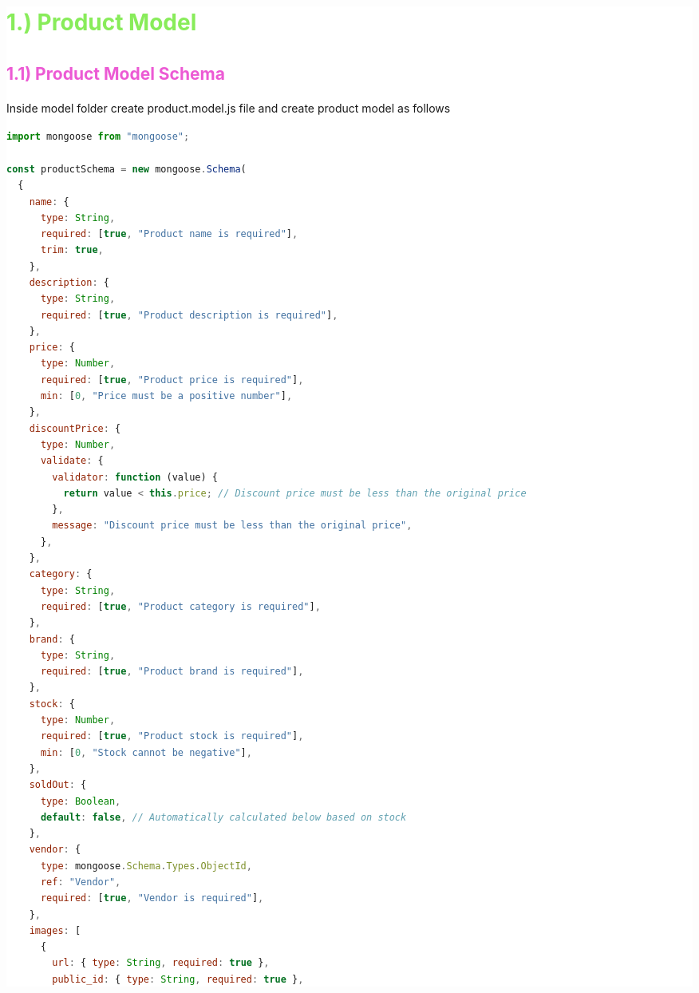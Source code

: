 # <span style="color:rgb(136, 236, 90) ; "> 1.) Product Model </span>

## <span style="color:rgb(236, 90, 212) ; "> 1.1) Product Model Schema </span>

Inside <a>model</a> folder create <a>product.model.js</a> file and create product model as follows

```js
import mongoose from "mongoose";

const productSchema = new mongoose.Schema(
  {
    name: {
      type: String,
      required: [true, "Product name is required"],
      trim: true,
    },
    description: {
      type: String,
      required: [true, "Product description is required"],
    },
    price: {
      type: Number,
      required: [true, "Product price is required"],
      min: [0, "Price must be a positive number"],
    },
    discountPrice: {
      type: Number,
      validate: {
        validator: function (value) {
          return value < this.price; // Discount price must be less than the original price
        },
        message: "Discount price must be less than the original price",
      },
    },
    category: {
      type: String,
      required: [true, "Product category is required"],
    },
    brand: {
      type: String,
      required: [true, "Product brand is required"],
    },
    stock: {
      type: Number,
      required: [true, "Product stock is required"],
      min: [0, "Stock cannot be negative"],
    },
    soldOut: {
      type: Boolean,
      default: false, // Automatically calculated below based on stock
    },
    vendor: {
      type: mongoose.Schema.Types.ObjectId,
      ref: "Vendor",
      required: [true, "Vendor is required"],
    },
    images: [
      {
        url: { type: String, required: true },
        public_id: { type: String, required: true },
```